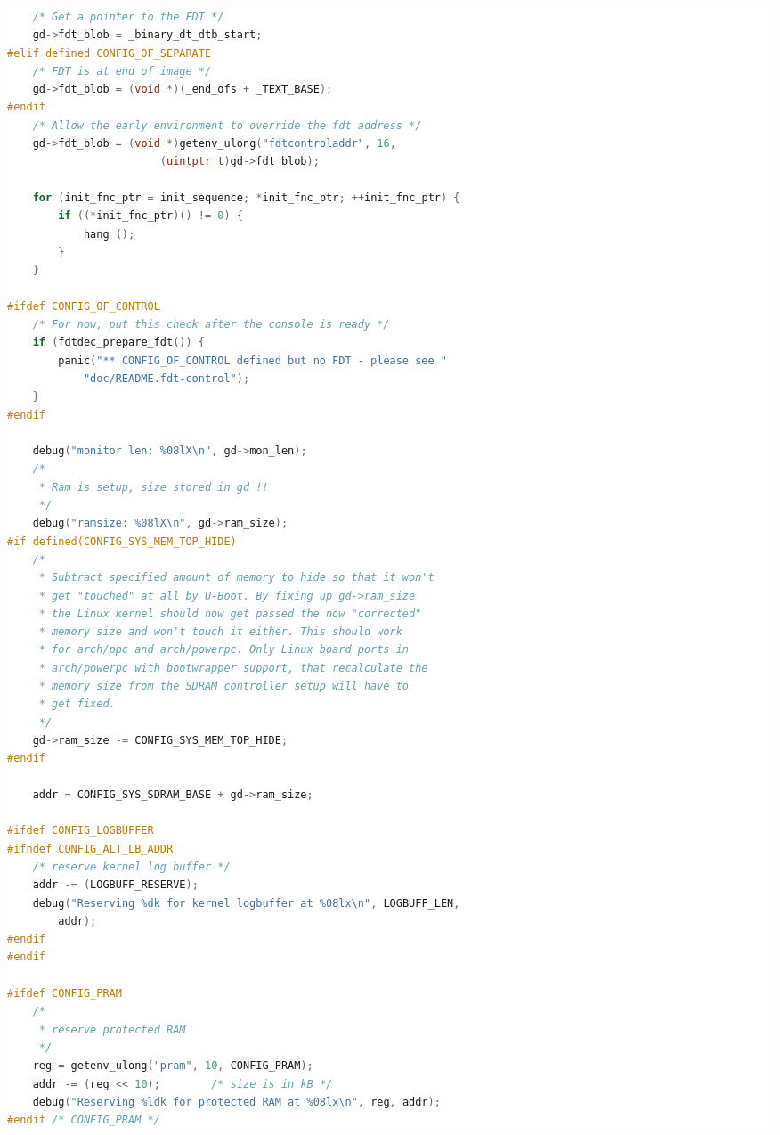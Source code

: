 ```c
	/* Get a pointer to the FDT */
	gd->fdt_blob = _binary_dt_dtb_start;
#elif defined CONFIG_OF_SEPARATE
	/* FDT is at end of image */
	gd->fdt_blob = (void *)(_end_ofs + _TEXT_BASE);
#endif
	/* Allow the early environment to override the fdt address */
	gd->fdt_blob = (void *)getenv_ulong("fdtcontroladdr", 16,
						(uintptr_t)gd->fdt_blob);

	for (init_fnc_ptr = init_sequence; *init_fnc_ptr; ++init_fnc_ptr) {
		if ((*init_fnc_ptr)() != 0) {
			hang ();
		}
	}

#ifdef CONFIG_OF_CONTROL
	/* For now, put this check after the console is ready */
	if (fdtdec_prepare_fdt()) {
		panic("** CONFIG_OF_CONTROL defined but no FDT - please see "
			"doc/README.fdt-control");
	}
#endif

	debug("monitor len: %08lX\n", gd->mon_len);
	/*
	 * Ram is setup, size stored in gd !!
	 */
	debug("ramsize: %08lX\n", gd->ram_size);
#if defined(CONFIG_SYS_MEM_TOP_HIDE)
	/*
	 * Subtract specified amount of memory to hide so that it won't
	 * get "touched" at all by U-Boot. By fixing up gd->ram_size
	 * the Linux kernel should now get passed the now "corrected"
	 * memory size and won't touch it either. This should work
	 * for arch/ppc and arch/powerpc. Only Linux board ports in
	 * arch/powerpc with bootwrapper support, that recalculate the
	 * memory size from the SDRAM controller setup will have to
	 * get fixed.
	 */
	gd->ram_size -= CONFIG_SYS_MEM_TOP_HIDE;
#endif

	addr = CONFIG_SYS_SDRAM_BASE + gd->ram_size;

#ifdef CONFIG_LOGBUFFER
#ifndef CONFIG_ALT_LB_ADDR
	/* reserve kernel log buffer */
	addr -= (LOGBUFF_RESERVE);
	debug("Reserving %dk for kernel logbuffer at %08lx\n", LOGBUFF_LEN,
		addr);
#endif
#endif

#ifdef CONFIG_PRAM
	/*
	 * reserve protected RAM
	 */
	reg = getenv_ulong("pram", 10, CONFIG_PRAM);
	addr -= (reg << 10);		/* size is in kB */
	debug("Reserving %ldk for protected RAM at %08lx\n", reg, addr);
#endif /* CONFIG_PRAM */

```